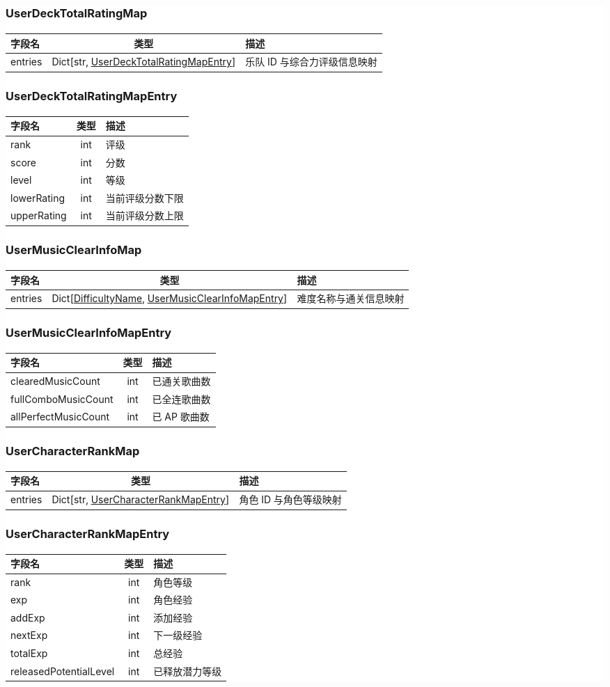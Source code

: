 ### UserDeckTotalRatingMap

| 字段名 | 类型 | 描述 |
|:------|:----:|:-----|
| entries | Dict[str, [UserDeckTotalRatingMapEntry](#userdecktotalratingmapentry)] | 乐队 ID 与综合力评级信息映射 |

### UserDeckTotalRatingMapEntry

| 字段名 | 类型 | 描述 |
|:------|:----:|:-----|
| rank | int | 评级 |
| score | int | 分数 |
| level | int | 等级 |
| lowerRating | int | 当前评级分数下限 |
| upperRating | int | 当前评级分数上限 |

### UserMusicClearInfoMap

| 字段名 | 类型 | 描述 |
|:------|:----:|:-----|
| entries | Dict[[DifficultyName](./typing/#difficulty-name), [UserMusicClearInfoMapEntry](#usermusicclearinfomapentry)] | 难度名称与通关信息映射 |

### UserMusicClearInfoMapEntry

| 字段名 | 类型 | 描述 |
|:------|:----:|:-----|
| clearedMusicCount | int | 已通关歌曲数 |
| fullComboMusicCount | int | 已全连歌曲数 |
| allPerfectMusicCount | int | 已 AP 歌曲数 |

### UserCharacterRankMap

| 字段名 | 类型 | 描述 |
|:------|:----:|:-----|
| entries | Dict[str, [UserCharacterRankMapEntry](#usercharacterrankmapentry)] | 角色 ID 与角色等级映射 |

### UserCharacterRankMapEntry

| 字段名 | 类型 | 描述 |
|:------|:----:|:-----|
| rank | int | 角色等级 |
| exp | int | 角色经验 |
| addExp | int | 添加经验 |
| nextExp | int | 下一级经验 |
| totalExp | int | 总经验 |
| releasedPotentialLevel | int | 已释放潜力等级 |
